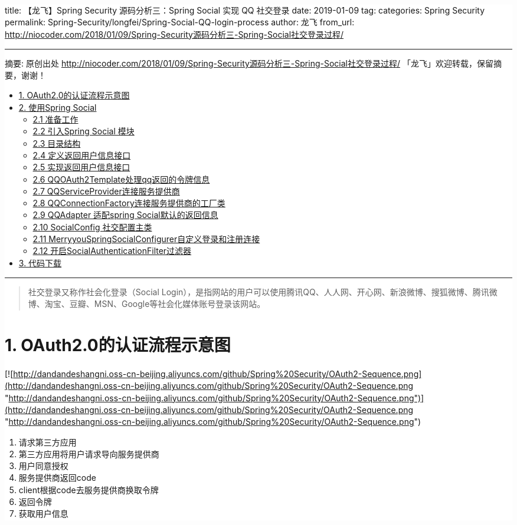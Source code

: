 title: 【龙飞】Spring Security 源码分析三：Spring Social 实现 QQ 社交登录
date: 2019-01-09
tag:
categories: Spring Security
permalink: Spring-Security/longfei/Spring-Social-QQ-login-process
author: 龙飞
from_url: http://niocoder.com/2018/01/09/Spring-Security源码分析三-Spring-Social社交登录过程/

-------

摘要: 原创出处 http://niocoder.com/2018/01/09/Spring-Security源码分析三-Spring-Social社交登录过程/ 「龙飞」欢迎转载，保留摘要，谢谢！

- [1. OAuth2.0的认证流程示意图](http://www.iocoder.cn/Spring-Security/longfei/Spring-Social-login-process/)
- [2. 使用Spring Social](http://www.iocoder.cn/Spring-Security/longfei/Spring-Social-login-process/)
  - [2.1 准备工作](http://www.iocoder.cn/Spring-Security/longfei/Spring-Social-login-process/)
  - [2.2 引入Spring Social 模块](http://www.iocoder.cn/Spring-Security/longfei/Spring-Social-login-process/)
  - [2.3 目录结构](http://www.iocoder.cn/Spring-Security/longfei/Spring-Social-login-process/)
  - [2.4 定义返回用户信息接口](http://www.iocoder.cn/Spring-Security/longfei/Spring-Social-login-process/)
  - [2.5 实现返回用户信息接口](http://www.iocoder.cn/Spring-Security/longfei/Spring-Social-login-process/)
  - [2.6 QQOAuth2Template处理qq返回的令牌信息](http://www.iocoder.cn/Spring-Security/longfei/Spring-Social-login-process/)
  - [2.7 QQServiceProvider连接服务提供商](http://www.iocoder.cn/Spring-Security/longfei/Spring-Social-login-process/)
  - [2.8 QQConnectionFactory连接服务提供商的工厂类](http://www.iocoder.cn/Spring-Security/longfei/Spring-Social-login-process/)
  - [2.9 QQAdapter 适配spring Social默认的返回信息](http://www.iocoder.cn/Spring-Security/longfei/Spring-Social-login-process/)
  - [2.10 SocialConfig 社交配置主类](http://www.iocoder.cn/Spring-Security/longfei/Spring-Social-login-process/)
  - [2.11 MerryyouSpringSocialConfigurer自定义登录和注册连接](http://www.iocoder.cn/Spring-Security/longfei/Spring-Social-login-process/)
  - [2.12 开启SocialAuthenticationFilter过滤器](http://www.iocoder.cn/Spring-Security/longfei/Spring-Social-login-process/)
- [3. 代码下载](http://www.iocoder.cn/Spring-Security/longfei/Spring-Social-login-process/)

-------


> 社交登录又称作社会化登录（Social Login），是指网站的用户可以使用腾讯QQ、人人网、开心网、新浪微博、搜狐微博、腾讯微博、淘宝、豆瓣、MSN、Google等社会化媒体账号登录该网站。

# 1. OAuth2.0的认证流程示意图

[![http://dandandeshangni.oss-cn-beijing.aliyuncs.com/github/Spring%20Security/OAuth2-Sequence.png](http://dandandeshangni.oss-cn-beijing.aliyuncs.com/github/Spring%20Security/OAuth2-Sequence.png "http://dandandeshangni.oss-cn-beijing.aliyuncs.com/github/Spring%20Security/OAuth2-Sequence.png")](http://dandandeshangni.oss-cn-beijing.aliyuncs.com/github/Spring%20Security/OAuth2-Sequence.png "http://dandandeshangni.oss-cn-beijing.aliyuncs.com/github/Spring%20Security/OAuth2-Sequence.png")

1. 请求第三方应用
2. 第三方应用将用户请求导向服务提供商
3. 用户同意授权
4. 服务提供商返回code
5. client根据code去服务提供商换取令牌
6. 返回令牌
7. 获取用户信息
